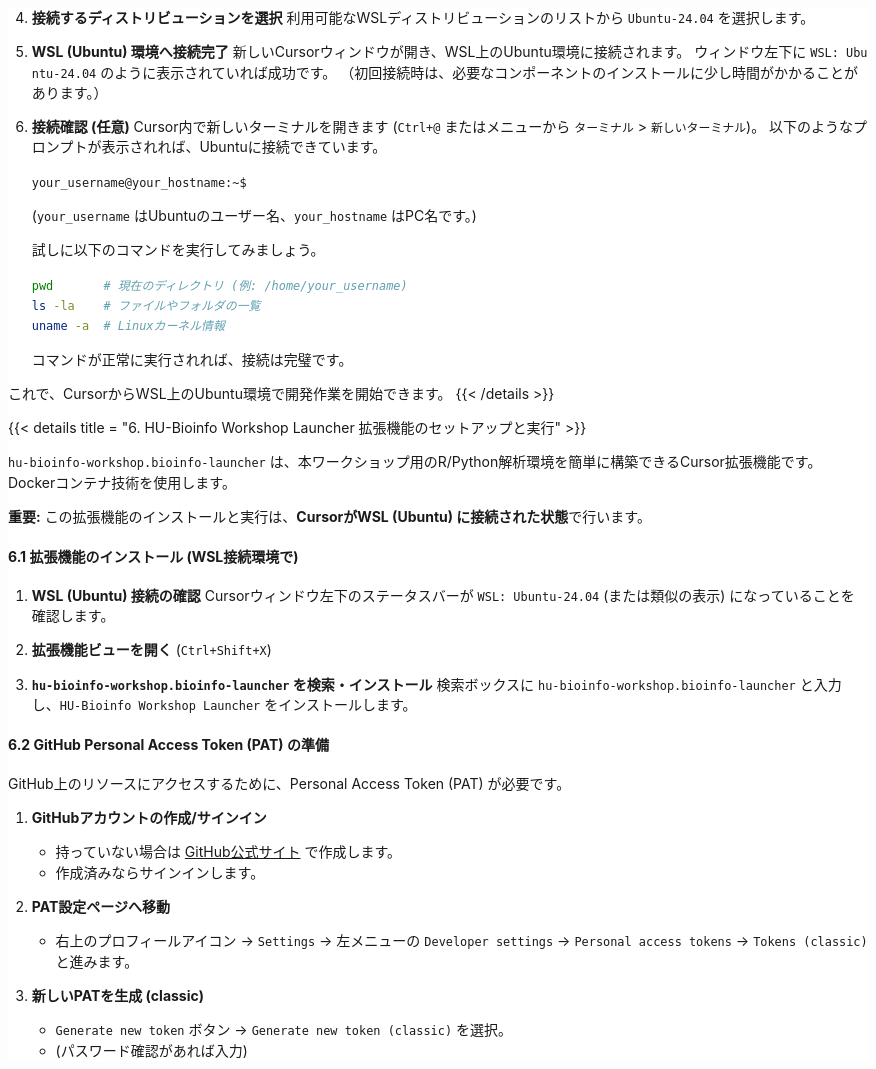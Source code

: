 4.  **接続するディストリビューションを選択**
    利用可能なWSLディストリビューションのリストから `Ubuntu-24.04` を選択します。

5.  **WSL (Ubuntu) 環境へ接続完了**
    新しいCursorウィンドウが開き、WSL上のUbuntu環境に接続されます。
    ウィンドウ左下に `WSL: Ubuntu-24.04` のように表示されていれば成功です。
    （初回接続時は、必要なコンポーネントのインストールに少し時間がかかることがあります。）

6.  **接続確認 (任意)**
    Cursor内で新しいターミナルを開きます (`Ctrl+@` またはメニューから `ターミナル` > `新しいターミナル`)。
    以下のようなプロンプトが表示されれば、Ubuntuに接続できています。
    ```bash
    your_username@your_hostname:~$
    ```
    (`your_username` はUbuntuのユーザー名、`your_hostname` はPC名です。)

    試しに以下のコマンドを実行してみましょう。
    ```bash
    pwd       # 現在のディレクトリ (例: /home/your_username)
    ls -la    # ファイルやフォルダの一覧
    uname -a  # Linuxカーネル情報
    ```
    コマンドが正常に実行されれば、接続は完璧です。

これで、CursorからWSL上のUbuntu環境で開発作業を開始できます。
{{< /details >}}

{{< details title = "6. HU-Bioinfo Workshop Launcher 拡張機能のセットアップと実行" >}}

`hu-bioinfo-workshop.bioinfo-launcher` は、本ワークショップ用のR/Python解析環境を簡単に構築できるCursor拡張機能です。Dockerコンテナ技術を使用します。

**重要:** この拡張機能のインストールと実行は、**CursorがWSL (Ubuntu) に接続された状態**で行います。

#### 6.1 拡張機能のインストール (WSL接続環境で)

1.  **WSL (Ubuntu) 接続の確認**
    Cursorウィンドウ左下のステータスバーが `WSL: Ubuntu-24.04` (または類似の表示) になっていることを確認します。

2.  **拡張機能ビューを開く** (`Ctrl+Shift+X`)

3.  **`hu-bioinfo-workshop.bioinfo-launcher` を検索・インストール**
    検索ボックスに `hu-bioinfo-workshop.bioinfo-launcher` と入力し、`HU-Bioinfo Workshop Launcher` をインストールします。

#### 6.2 GitHub Personal Access Token (PAT) の準備

GitHub上のリソースにアクセスするために、Personal Access Token (PAT) が必要です。

1.  **GitHubアカウントの作成/サインイン**
    *   持っていない場合は [GitHub公式サイト](https://github.com/) で作成します。
    *   作成済みならサインインします。

2.  **PAT設定ページへ移動**
    *   右上のプロフィールアイコン → `Settings` → 左メニューの `Developer settings` → `Personal access tokens` → `Tokens (classic)` と進みます。

3.  **新しいPATを生成 (classic)**
    *   `Generate new token` ボタン → `Generate new token (classic)` を選択。
    *   (パスワード確認があれば入力)

